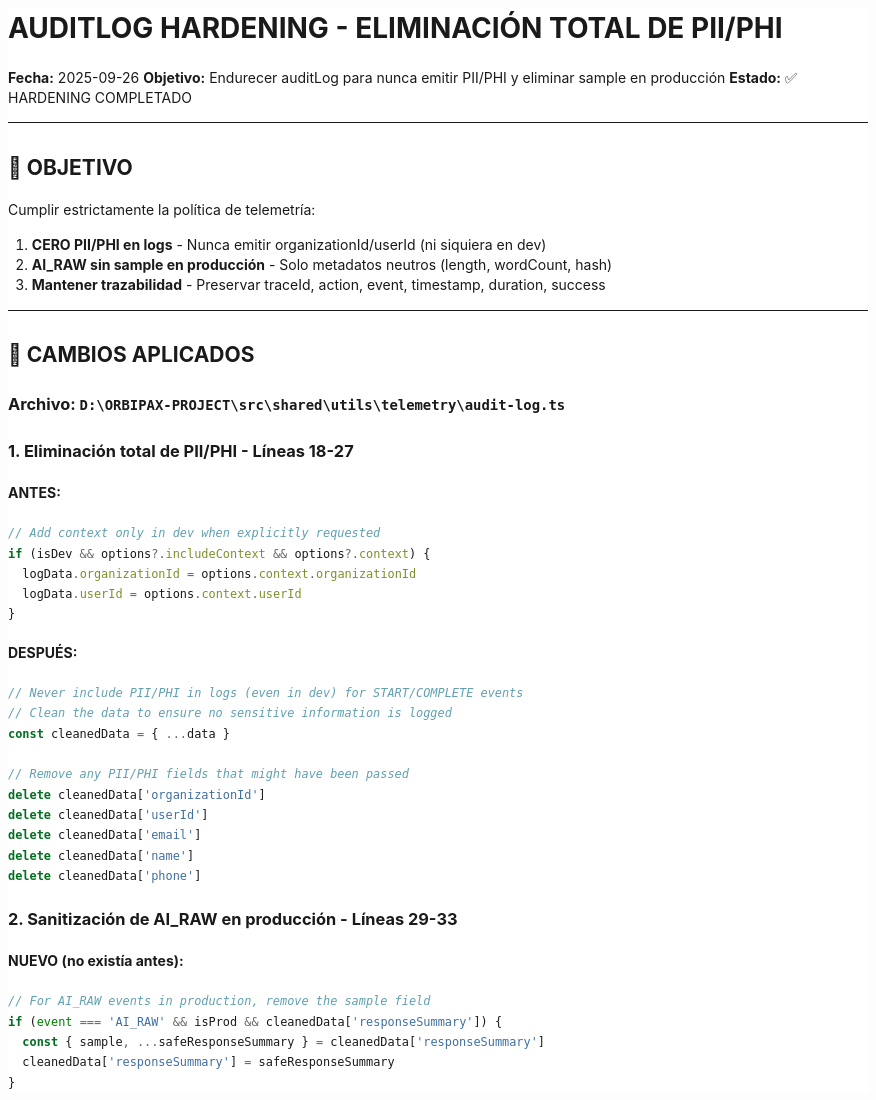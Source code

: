 # AUDITLOG HARDENING - ELIMINACIÓN TOTAL DE PII/PHI
**Fecha:** 2025-09-26
**Objetivo:** Endurecer auditLog para nunca emitir PII/PHI y eliminar sample en producción
**Estado:** ✅ HARDENING COMPLETADO

---

## 🎯 OBJETIVO

Cumplir estrictamente la política de telemetría:
1. **CERO PII/PHI en logs** - Nunca emitir organizationId/userId (ni siquiera en dev)
2. **AI_RAW sin sample en producción** - Solo metadatos neutros (length, wordCount, hash)
3. **Mantener trazabilidad** - Preservar traceId, action, event, timestamp, duration, success

---

## 📝 CAMBIOS APLICADOS

### Archivo: `D:\ORBIPAX-PROJECT\src\shared\utils\telemetry\audit-log.ts`

### 1. Eliminación total de PII/PHI - Líneas 18-27

#### ANTES:
```typescript
// Add context only in dev when explicitly requested
if (isDev && options?.includeContext && options?.context) {
  logData.organizationId = options.context.organizationId
  logData.userId = options.context.userId
}
```

#### DESPUÉS:
```typescript
// Never include PII/PHI in logs (even in dev) for START/COMPLETE events
// Clean the data to ensure no sensitive information is logged
const cleanedData = { ...data }

// Remove any PII/PHI fields that might have been passed
delete cleanedData['organizationId']
delete cleanedData['userId']
delete cleanedData['email']
delete cleanedData['name']
delete cleanedData['phone']
```

### 2. Sanitización de AI_RAW en producción - Líneas 29-33

#### NUEVO (no existía antes):
```typescript
// For AI_RAW events in production, remove the sample field
if (event === 'AI_RAW' && isProd && cleanedData['responseSummary']) {
  const { sample, ...safeResponseSummary } = cleanedData['responseSummary']
  cleanedData['responseSummary'] = safeResponseSummary
}
```

